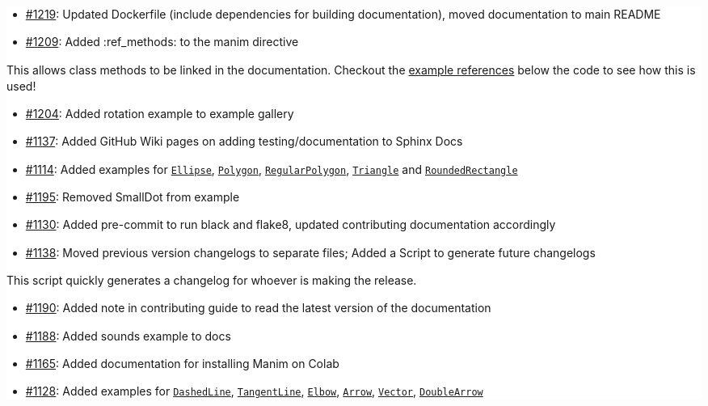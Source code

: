 - [#1219](https://github.com/ManimCommunity/manim/pull/1219): Updated Dockerfile (include dependencies for building documentation), moved documentation to main README

- [#1209](https://github.com/ManimCommunity/manim/pull/1209): Added :ref\_methods: to the manim directive

This allows class methods to be linked in the documentation. Checkout the [example references](https://docs.manim.community/en/latest/examples.html#movingaround) below the code to see how this is used!

- [#1204](https://github.com/ManimCommunity/manim/pull/1204): Added rotation example to example gallery

- [#1137](https://github.com/ManimCommunity/manim/pull/1137): Added GitHub Wiki pages on adding testing/documentation to Sphinx Docs

- [#1114](https://github.com/ManimCommunity/manim/pull/1114): Added examples for [`Ellipse`](https://docs.manim.community/en/stable/reference/manim.mobject.geometry.arc.Ellipse.html#manim.mobject.geometry.arc.Ellipse "manim.mobject.geometry.arc.Ellipse"), [`Polygon`](https://docs.manim.community/en/stable/reference/manim.mobject.geometry.polygram.Polygon.html#manim.mobject.geometry.polygram.Polygon "manim.mobject.geometry.polygram.Polygon"), [`RegularPolygon`](https://docs.manim.community/en/stable/reference/manim.mobject.geometry.polygram.RegularPolygon.html#manim.mobject.geometry.polygram.RegularPolygon "manim.mobject.geometry.polygram.RegularPolygon"), [`Triangle`](https://docs.manim.community/en/stable/reference/manim.mobject.geometry.polygram.Triangle.html#manim.mobject.geometry.polygram.Triangle "manim.mobject.geometry.polygram.Triangle") and [`RoundedRectangle`](https://docs.manim.community/en/stable/reference/manim.mobject.geometry.polygram.RoundedRectangle.html#manim.mobject.geometry.polygram.RoundedRectangle "manim.mobject.geometry.polygram.RoundedRectangle")

- [#1195](https://github.com/ManimCommunity/manim/pull/1195): Removed SmallDot from example

- [#1130](https://github.com/ManimCommunity/manim/pull/1130): Added pre-commit to run black and flake8, updated contributing documentation accordingly

- [#1138](https://github.com/ManimCommunity/manim/pull/1138): Moved previous version changelogs to separate files; Added a Script to generate future changelogs

This script quickly generates a changelog for whoever is making the release.

- [#1190](https://github.com/ManimCommunity/manim/pull/1190): Added note in contributing guide to read the latest version of the documentation

- [#1188](https://github.com/ManimCommunity/manim/pull/1188): Added sounds example to docs

- [#1165](https://github.com/ManimCommunity/manim/pull/1165): Added documentation for installing Manim on Colab

- [#1128](https://github.com/ManimCommunity/manim/pull/1128): Added examples for [`DashedLine`](https://docs.manim.community/en/stable/reference/manim.mobject.geometry.line.DashedLine.html#manim.mobject.geometry.line.DashedLine "manim.mobject.geometry.line.DashedLine"), [`TangentLine`](https://docs.manim.community/en/stable/reference/manim.mobject.geometry.line.TangentLine.html#manim.mobject.geometry.line.TangentLine "manim.mobject.geometry.line.TangentLine"), [`Elbow`](https://docs.manim.community/en/stable/reference/manim.mobject.geometry.line.Elbow.html#manim.mobject.geometry.line.Elbow "manim.mobject.geometry.line.Elbow"), [`Arrow`](https://docs.manim.community/en/stable/reference/manim.mobject.geometry.line.Arrow.html#manim.mobject.geometry.line.Arrow "manim.mobject.geometry.line.Arrow"), [`Vector`](https://docs.manim.community/en/stable/reference/manim.mobject.geometry.line.Vector.html#manim.mobject.geometry.line.Vector "manim.mobject.geometry.line.Vector"), [`DoubleArrow`](https://docs.manim.community/en/stable/reference/manim.mobject.geometry.line.DoubleArrow.html#manim.mobject.geometry.line.DoubleArrow "manim.mobject.geometry.line.DoubleArrow")

